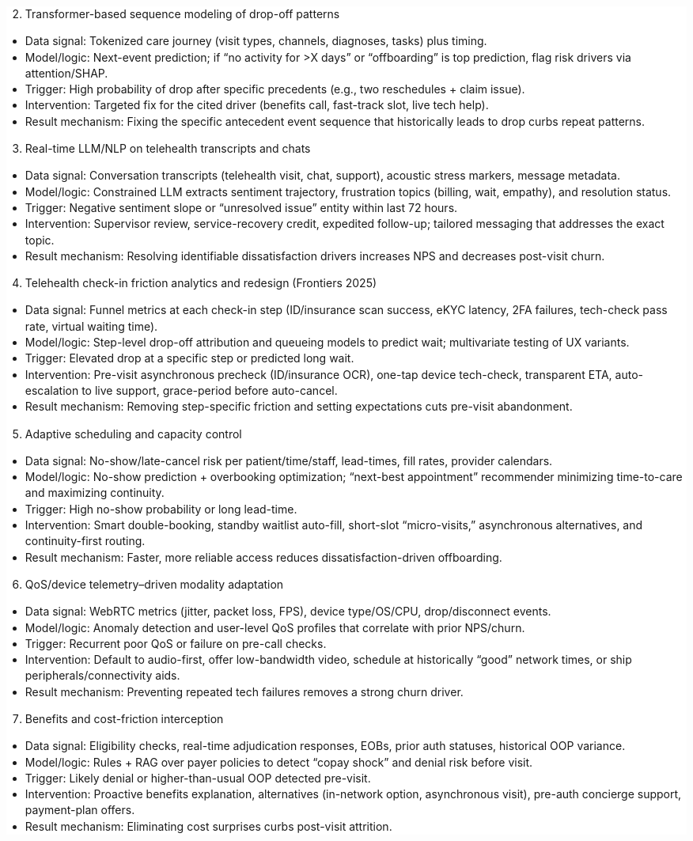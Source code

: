 2) Transformer-based sequence modeling of drop-off patterns
- Data signal: Tokenized care journey (visit types, channels, diagnoses, tasks) plus timing.
- Model/logic: Next-event prediction; if “no activity for >X days” or “offboarding” is top prediction, flag risk drivers via attention/SHAP.
- Trigger: High probability of drop after specific precedents (e.g., two reschedules + claim issue).
- Intervention: Targeted fix for the cited driver (benefits call, fast-track slot, live tech help).
- Result mechanism: Fixing the specific antecedent event sequence that historically leads to drop curbs repeat patterns.

3) Real-time LLM/NLP on telehealth transcripts and chats
- Data signal: Conversation transcripts (telehealth visit, chat, support), acoustic stress markers, message metadata.
- Model/logic: Constrained LLM extracts sentiment trajectory, frustration topics (billing, wait, empathy), and resolution status.
- Trigger: Negative sentiment slope or “unresolved issue” entity within last 72 hours.
- Intervention: Supervisor review, service-recovery credit, expedited follow-up; tailored messaging that addresses the exact topic.
- Result mechanism: Resolving identifiable dissatisfaction drivers increases NPS and decreases post-visit churn.

4) Telehealth check-in friction analytics and redesign (Frontiers 2025)
- Data signal: Funnel metrics at each check-in step (ID/insurance scan success, eKYC latency, 2FA failures, tech-check pass rate, virtual waiting time).
- Model/logic: Step-level drop-off attribution and queueing models to predict wait; multivariate testing of UX variants.
- Trigger: Elevated drop at a specific step or predicted long wait.
- Intervention: Pre-visit asynchronous precheck (ID/insurance OCR), one-tap device tech-check, transparent ETA, auto-escalation to live support, grace-period before auto-cancel.
- Result mechanism: Removing step-specific friction and setting expectations cuts pre-visit abandonment.

5) Adaptive scheduling and capacity control
- Data signal: No-show/late-cancel risk per patient/time/staff, lead-times, fill rates, provider calendars.
- Model/logic: No-show prediction + overbooking optimization; “next-best appointment” recommender minimizing time-to-care and maximizing continuity.
- Trigger: High no-show probability or long lead-time.
- Intervention: Smart double-booking, standby waitlist auto-fill, short-slot “micro-visits,” asynchronous alternatives, and continuity-first routing.
- Result mechanism: Faster, more reliable access reduces dissatisfaction-driven offboarding.

6) QoS/device telemetry–driven modality adaptation
- Data signal: WebRTC metrics (jitter, packet loss, FPS), device type/OS/CPU, drop/disconnect events.
- Model/logic: Anomaly detection and user-level QoS profiles that correlate with prior NPS/churn.
- Trigger: Recurrent poor QoS or failure on pre-call checks.
- Intervention: Default to audio-first, offer low-bandwidth video, schedule at historically “good” network times, or ship peripherals/connectivity aids.
- Result mechanism: Preventing repeated tech failures removes a strong churn driver.

7) Benefits and cost-friction interception
- Data signal: Eligibility checks, real-time adjudication responses, EOBs, prior auth statuses, historical OOP variance.
- Model/logic: Rules + RAG over payer policies to detect “copay shock” and denial risk before visit.
- Trigger: Likely denial or higher-than-usual OOP detected pre-visit.
- Intervention: Proactive benefits explanation, alternatives (in-network option, asynchronous visit), pre-auth concierge support, payment-plan offers.
- Result mechanism: Eliminating cost surprises curbs post-visit attrition.
